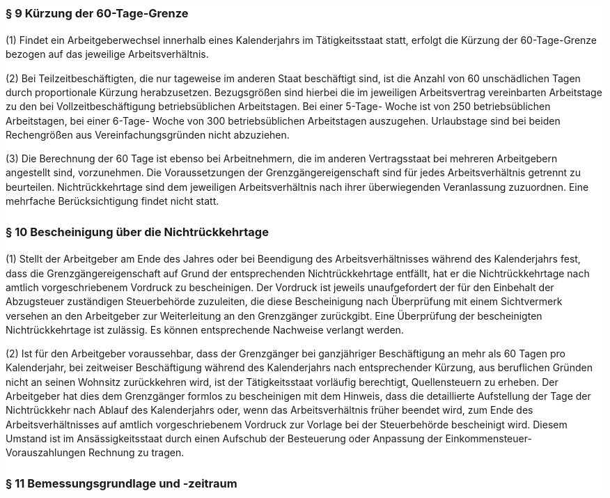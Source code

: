 ### § 9 Kürzung der 60-Tage-Grenze

(1) Findet ein Arbeitgeberwechsel innerhalb eines Kalenderjahrs im
Tätigkeitsstaat statt, erfolgt die Kürzung der 60-Tage-Grenze bezogen
auf das jeweilige Arbeitsverhältnis.

(2) Bei Teilzeitbeschäftigten, die nur tageweise im anderen Staat
beschäftigt sind, ist die Anzahl von 60 unschädlichen Tagen durch
proportionale Kürzung herabzusetzen. Bezugsgrößen sind hierbei die im
jeweiligen Arbeitsvertrag vereinbarten Arbeitstage zu den bei
Vollzeitbeschäftigung betriebsüblichen Arbeitstagen. Bei einer 5-Tage-
Woche ist von 250 betriebsüblichen Arbeitstagen, bei einer 6-Tage-
Woche von 300 betriebsüblichen Arbeitstagen auszugehen. Urlaubstage
sind bei beiden Rechengrößen aus Vereinfachungsgründen nicht
abzuziehen.

(3) Die Berechnung der 60 Tage ist ebenso bei Arbeitnehmern, die im
anderen Vertragsstaat bei mehreren Arbeitgebern angestellt sind,
vorzunehmen. Die Voraussetzungen der Grenzgängereigenschaft sind für
jedes Arbeitsverhältnis getrennt zu beurteilen. Nichtrückkehrtage sind
dem jeweiligen Arbeitsverhältnis nach ihrer überwiegenden Veranlassung
zuzuordnen. Eine mehrfache Berücksichtigung findet nicht statt.

### § 10 Bescheinigung über die Nichtrückkehrtage

(1) Stellt der Arbeitgeber am Ende des Jahres oder bei Beendigung des
Arbeitsverhältnisses während des Kalenderjahrs fest, dass die
Grenzgängereigenschaft auf Grund der entsprechenden Nichtrückkehrtage
entfällt, hat er die Nichtrückkehrtage nach amtlich vorgeschriebenem
Vordruck zu bescheinigen. Der Vordruck ist jeweils unaufgefordert der
für den Einbehalt der Abzugsteuer zuständigen Steuerbehörde
zuzuleiten, die diese Bescheinigung nach Überprüfung mit einem
Sichtvermerk versehen an den Arbeitgeber zur Weiterleitung an den
Grenzgänger zurückgibt. Eine Überprüfung der bescheinigten
Nichtrückkehrtage ist zulässig. Es können entsprechende Nachweise
verlangt werden.

(2) Ist für den Arbeitgeber voraussehbar, dass der Grenzgänger bei
ganzjähriger Beschäftigung an mehr als 60 Tagen pro Kalenderjahr, bei
zeitweiser Beschäftigung während des Kalenderjahrs nach entsprechender
Kürzung, aus beruflichen Gründen nicht an seinen Wohnsitz zurückkehren
wird, ist der Tätigkeitsstaat vorläufig berechtigt, Quellensteuern zu
erheben. Der Arbeitgeber hat dies dem Grenzgänger formlos zu
bescheinigen mit dem Hinweis, dass die detaillierte Aufstellung der
Tage der Nichtrückkehr nach Ablauf des Kalenderjahrs oder, wenn das
Arbeitsverhältnis früher beendet wird, zum Ende des
Arbeitsverhältnisses auf amtlich vorgeschriebenem Vordruck zur Vorlage
bei der Steuerbehörde bescheinigt wird. Diesem Umstand ist im
Ansässigkeitsstaat durch einen Aufschub der Besteuerung oder Anpassung
der Einkommensteuer-Vorauszahlungen Rechnung zu tragen.

### § 11 Bemessungsgrundlage und -zeitraum
